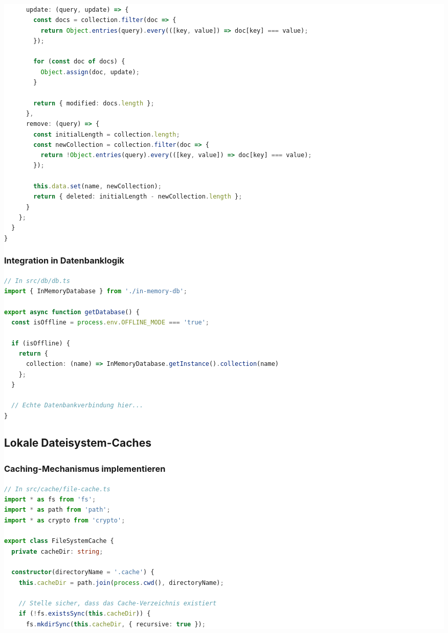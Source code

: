 ```typescript
      update: (query, update) => {
        const docs = collection.filter(doc => {
          return Object.entries(query).every(([key, value]) => doc[key] === value);
        });
        
        for (const doc of docs) {
          Object.assign(doc, update);
        }
        
        return { modified: docs.length };
      },
      remove: (query) => {
        const initialLength = collection.length;
        const newCollection = collection.filter(doc => {
          return !Object.entries(query).every(([key, value]) => doc[key] === value);
        });
        
        this.data.set(name, newCollection);
        return { deleted: initialLength - newCollection.length };
      }
    };
  }
}
```

### Integration in Datenbanklogik

```typescript
// In src/db/db.ts
import { InMemoryDatabase } from './in-memory-db';

export async function getDatabase() {
  const isOffline = process.env.OFFLINE_MODE === 'true';
  
  if (isOffline) {
    return {
      collection: (name) => InMemoryDatabase.getInstance().collection(name)
    };
  }
  
  // Echte Datenbankverbindung hier...
}
```

## Lokale Dateisystem-Caches

### Caching-Mechanismus implementieren

```typescript
// In src/cache/file-cache.ts
import * as fs from 'fs';
import * as path from 'path';
import * as crypto from 'crypto';

export class FileSystemCache {
  private cacheDir: string;
  
  constructor(directoryName = '.cache') {
    this.cacheDir = path.join(process.cwd(), directoryName);
    
    // Stelle sicher, dass das Cache-Verzeichnis existiert
    if (!fs.existsSync(this.cacheDir)) {
      fs.mkdirSync(this.cacheDir, { recursive: true });
```